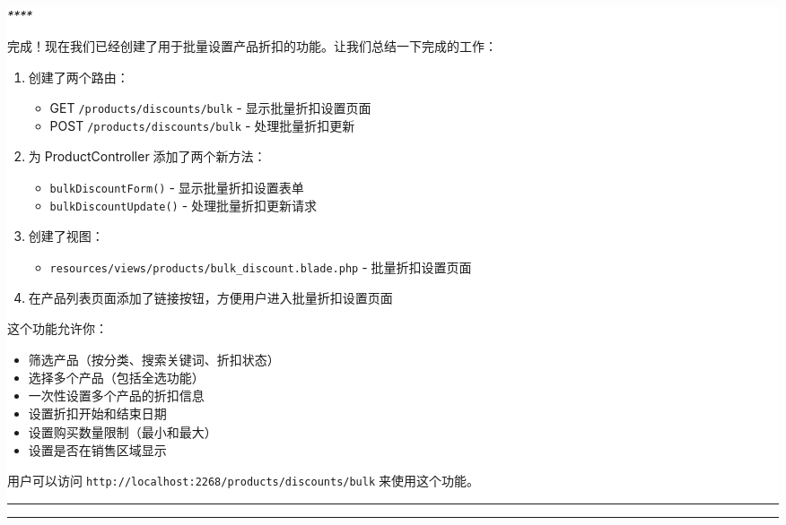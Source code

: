 _****_

完成！现在我们已经创建了用于批量设置产品折扣的功能。让我们总结一下完成的工作：

1. 创建了两个路由：
   - GET `/products/discounts/bulk` - 显示批量折扣设置页面
   - POST `/products/discounts/bulk` - 处理批量折扣更新

2. 为 ProductController 添加了两个新方法：
   - `bulkDiscountForm()` - 显示批量折扣设置表单
   - `bulkDiscountUpdate()` - 处理批量折扣更新请求

3. 创建了视图：
   - `resources/views/products/bulk_discount.blade.php` - 批量折扣设置页面

4. 在产品列表页面添加了链接按钮，方便用户进入批量折扣设置页面

这个功能允许你：
- 筛选产品（按分类、搜索关键词、折扣状态）
- 选择多个产品（包括全选功能）
- 一次性设置多个产品的折扣信息
- 设置折扣开始和结束日期
- 设置购买数量限制（最小和最大）
- 设置是否在销售区域显示

用户可以访问 `http://localhost:2268/products/discounts/bulk` 来使用这个功能。

---



---

